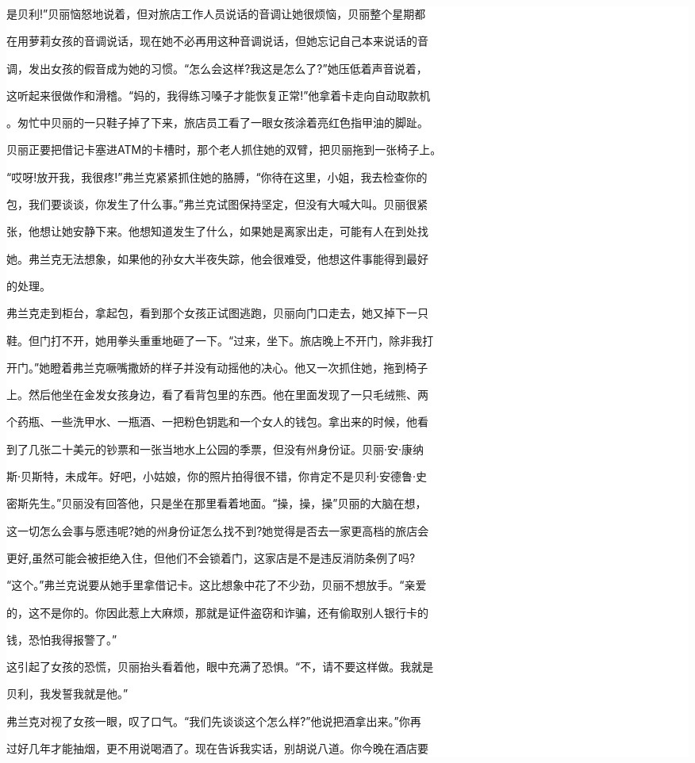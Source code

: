 是贝利!”贝丽恼怒地说着，但对旅店工作人员说话的音调让她很烦恼，贝丽整个星期都

在用萝莉女孩的音调说话，现在她不必再用这种音调说话，但她忘记自己本来说话的音

调，发出女孩的假音成为她的习惯。“怎么会这样?我这是怎么了?”她压低着声音说着，

这听起来很做作和滑稽。“妈的，我得练习嗓子才能恢复正常!”他拿着卡走向自动取款机

。匆忙中贝丽的一只鞋子掉了下来，旅店员工看了一眼女孩涂着亮红色指甲油的脚趾。





贝丽正要把借记卡塞进ATM的卡槽时，那个老人抓住她的双臂，把贝丽拖到一张椅子上。

“哎呀!放开我，我很疼!”弗兰克紧紧抓住她的胳膊，“你待在这里，小姐，我去检查你的

包，我们要谈谈，你发生了什么事。”弗兰克试图保持坚定，但没有大喊大叫。贝丽很紧

张，他想让她安静下来。他想知道发生了什么，如果她是离家出走，可能有人在到处找

她。弗兰克无法想象，如果他的孙女大半夜失踪，他会很难受，他想这件事能得到最好

的处理。





弗兰克走到柜台，拿起包，看到那个女孩正试图逃跑，贝丽向门口走去，她又掉下一只

鞋。但门打不开，她用拳头重重地砸了一下。“过来，坐下。旅店晚上不开门，除非我打

开门。”她瞪着弗兰克噘嘴撒娇的样子并没有动摇他的决心。他又一次抓住她，拖到椅子

上。然后他坐在金发女孩身边，看了看背包里的东西。他在里面发现了一只毛绒熊、两

个药瓶、一些洗甲水、一瓶酒、一把粉色钥匙和一个女人的钱包。拿出来的时候，他看

到了几张二十美元的钞票和一张当地水上公园的季票，但没有州身份证。贝丽·安·康纳

斯·贝斯特，未成年。好吧，小姑娘，你的照片拍得很不错，你肯定不是贝利·安德鲁·史

密斯先生。”贝丽没有回答他，只是坐在那里看着地面。“操，操，操”贝丽的大脑在想，

这一切怎么会事与愿违呢?她的州身份证怎么找不到?她觉得是否去一家更高档的旅店会

更好,虽然可能会被拒绝入住，但他们不会锁着门，这家店是不是违反消防条例了吗?

“这个。”弗兰克说要从她手里拿借记卡。这比想象中花了不少劲，贝丽不想放手。“亲爱

的，这不是你的。你因此惹上大麻烦，那就是证件盗窃和诈骗，还有偷取别人银行卡的

钱，恐怕我得报警了。”





这引起了女孩的恐慌，贝丽抬头看着他，眼中充满了恐惧。“不，请不要这样做。我就是

贝利，我发誓我就是他。”



弗兰克对视了女孩一眼，叹了口气。“我们先谈谈这个怎么样?”他说把酒拿出来。”你再

过好几年才能抽烟，更不用说喝酒了。现在告诉我实话，别胡说八道。你今晚在酒店要
